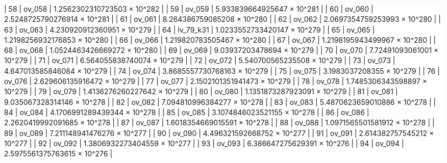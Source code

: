 | 58 | ov_058 | 1.2562302310723503 × 10^282 |
| 59 | ov_059 | 5.933839664925647 × 10^281 |
| 60 | ov_060 | 2.5248725790276914 × 10^281 |
| 61 | ov_061 | 8.264386759085208 × 10^280 |
| 62 | ov_062 | 2.0697354759253993 × 10^280 |
| 63 | ov_063 | 4.230920912360951 × 10^279 |
| 64 | lv_79_k31 | 1.0233552733420147 × 10^279 |
| 65 | ov_065 | 1.2198256932176853 × 10^280 |
| 66 | ov_066 | 1.219820783505467 × 10^280 |
| 67 | ov_067 | 1.2198195943499967 × 10^280 |
| 68 | ov_068 | 1.0524463426669272 × 10^280 |
| 69 | ov_069 | 9.03937203478694 × 10^279 |
| 70 | ov_070 | 7.72491093061001 × 10^279 |
| 71 | ov_071 | 6.564055838740074 × 10^279 |
| 72 | ov_072 | 5.540700565235508 × 10^279 |
| 73 | ov_073 | 4.647013585846084 × 10^279 |
| 74 | ov_074 | 3.8685557730768163 × 10^279 |
| 75 | ov_075 | 3.1983037208355 × 10^279 |
| 76 | ov_076 | 2.629606135916472 × 10^279 |
| 77 | ov_077 | 2.1502101351941473 × 10^279 |
| 78 | ov_078 | 1.7485306343598897 × 10^279 |
| 79 | ov_079 | 1.4136276260227642 × 10^279 |
| 80 | ov_080 | 1.1351873287923091 × 10^279 |
| 81 | ov_081 | 9.035067328314146 × 10^278 |
| 82 | ov_082 | 7.094810996384277 × 10^278 |
| 83 | ov_083 | 5.4870623659010886 × 10^278 |
| 84 | ov_084 | 4.1706991289439344 × 10^278 |
| 85 | ov_085 | 3.1074846023521155 × 10^278 |
| 86 | ov_086 | 2.2620419992091685 × 10^278 |
| 87 | ov_087 | 1.6018354669015591 × 10^278 |
| 88 | ov_088 | 1.0971565501581912 × 10^278 |
| 89 | ov_089 | 7.211148941476276 × 10^277 |
| 90 | ov_090 | 4.496321592668752 × 10^277 |
| 91 | ov_091 | 2.614382757545212 × 10^277 |
| 92 | ov_092 | 1.3806932273404559 × 10^277 |
| 93 | ov_093 | 6.386647275629391 × 10^276 |
| 94 | ov_094 | 2.5975561375763615 × 10^276 |